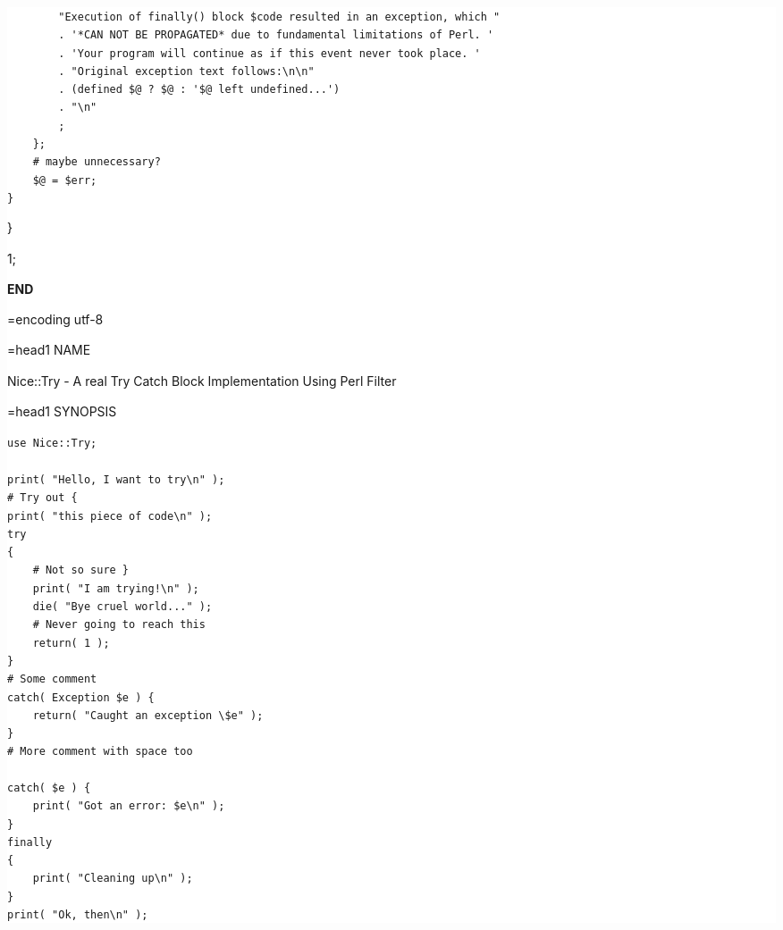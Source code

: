             "Execution of finally() block $code resulted in an exception, which "
            . '*CAN NOT BE PROPAGATED* due to fundamental limitations of Perl. '
            . 'Your program will continue as if this event never took place. '
            . "Original exception text follows:\n\n"
            . (defined $@ ? $@ : '$@ left undefined...')
            . "\n"
            ;
        };
        # maybe unnecessary?
        $@ = $err;
    }

}

1;

**END**

=encoding utf-8

=head1 NAME

Nice::Try - A real Try Catch Block Implementation Using Perl Filter

=head1 SYNOPSIS

    use Nice::Try;

    print( "Hello, I want to try\n" );
    # Try out {
    print( "this piece of code\n" );
    try 
    {
        # Not so sure }
        print( "I am trying!\n" );
        die( "Bye cruel world..." );
        # Never going to reach this
        return( 1 );
    }
    # Some comment
    catch( Exception $e ) {
        return( "Caught an exception \$e" );
    }
    # More comment with space too

    catch( $e ) {
        print( "Got an error: $e\n" );
    }
    finally
    {
        print( "Cleaning up\n" );
    }
    print( "Ok, then\n" );
